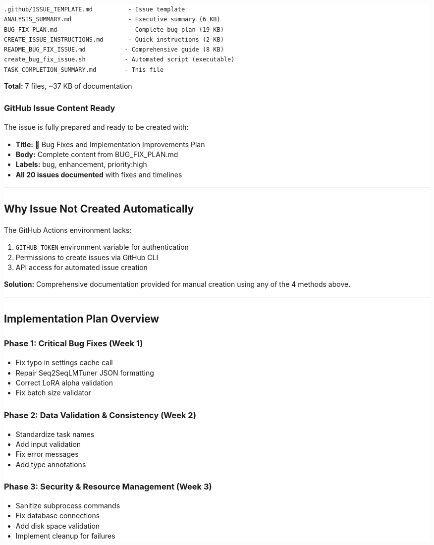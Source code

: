 ```
.github/ISSUE_TEMPLATE.md          - Issue template
ANALYSIS_SUMMARY.md                - Executive summary (6 KB)
BUG_FIX_PLAN.md                    - Complete bug plan (19 KB)
CREATE_ISSUE_INSTRUCTIONS.md       - Quick instructions (2 KB)
README_BUG_FIX_ISSUE.md           - Comprehensive guide (8 KB)
create_bug_fix_issue.sh           - Automated script (executable)
TASK_COMPLETION_SUMMARY.md        - This file
```

**Total:** 7 files, ~37 KB of documentation

### GitHub Issue Content Ready

The issue is fully prepared and ready to be created with:
- **Title:** 🐛 Bug Fixes and Implementation Improvements Plan
- **Body:** Complete content from BUG_FIX_PLAN.md
- **Labels:** bug, enhancement, priority:high
- **All 20 issues documented** with fixes and timelines

---

## Why Issue Not Created Automatically

The GitHub Actions environment lacks:
1. `GITHUB_TOKEN` environment variable for authentication
2. Permissions to create issues via GitHub CLI
3. API access for automated issue creation

**Solution:** Comprehensive documentation provided for manual creation using any of the 4 methods above.

---

## Implementation Plan Overview

### Phase 1: Critical Bug Fixes (Week 1)
- Fix typo in settings cache call
- Repair Seq2SeqLMTuner JSON formatting
- Correct LoRA alpha validation
- Fix batch size validator

### Phase 2: Data Validation & Consistency (Week 2)
- Standardize task names
- Add input validation
- Fix error messages
- Add type annotations

### Phase 3: Security & Resource Management (Week 3)
- Sanitize subprocess commands
- Fix database connections
- Add disk space validation
- Implement cleanup for failures
